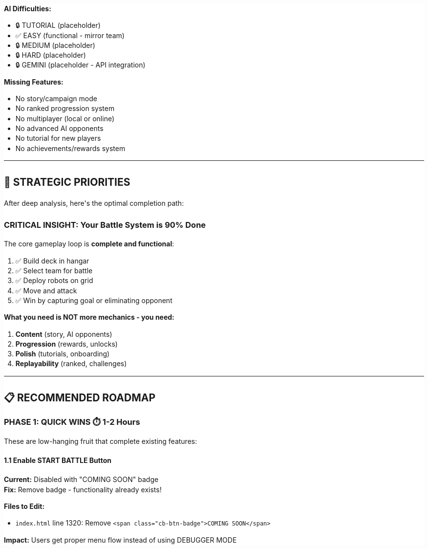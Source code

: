 **AI Difficulties:**
- 🔒 TUTORIAL (placeholder)
- ✅ EASY (functional - mirror team)
- 🔒 MEDIUM (placeholder)
- 🔒 HARD (placeholder)
- 🔒 GEMINI (placeholder - API integration)

**Missing Features:**
- No story/campaign mode
- No ranked progression system
- No multiplayer (local or online)
- No advanced AI opponents
- No tutorial for new players
- No achievements/rewards system

---

## 🎯 STRATEGIC PRIORITIES

After deep analysis, here's the optimal completion path:

### **CRITICAL INSIGHT: Your Battle System is 90% Done**

The core gameplay loop is **complete and functional**:
1. ✅ Build deck in hangar
2. ✅ Select team for battle
3. ✅ Deploy robots on grid
4. ✅ Move and attack
5. ✅ Win by capturing goal or eliminating opponent

**What you need is NOT more mechanics - you need:**
1. **Content** (story, AI opponents)
2. **Progression** (rewards, unlocks)
3. **Polish** (tutorials, onboarding)
4. **Replayability** (ranked, challenges)

---

## 📋 RECOMMENDED ROADMAP

### **PHASE 1: QUICK WINS** ⏱️ 1-2 Hours

These are low-hanging fruit that complete existing features:

#### 1.1 Enable START BATTLE Button
**Current:** Disabled with "COMING SOON" badge  
**Fix:** Remove badge - functionality already exists!

**Files to Edit:**
- `index.html` line 1320: Remove `<span class="cb-btn-badge">COMING SOON</span>`

**Impact:** Users get proper menu flow instead of using DEBUGGER MODE
